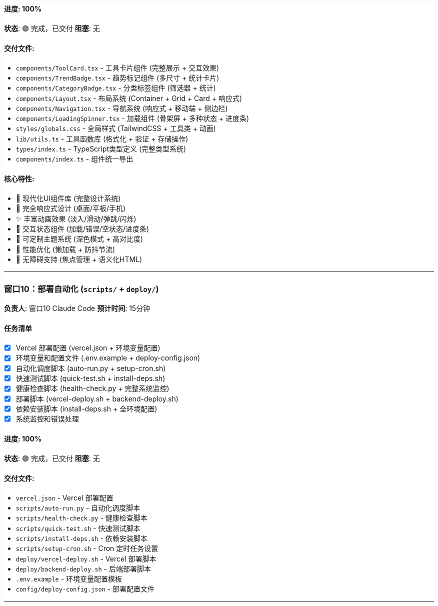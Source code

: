 #### 进度: 100%
**状态**: 🟢 完成，已交付
**阻塞**: 无

#### 交付文件:
- `components/ToolCard.tsx` - 工具卡片组件 (完整展示 + 交互效果)
- `components/TrendBadge.tsx` - 趋势标记组件 (多尺寸 + 统计卡片)
- `components/CategoryBadge.tsx` - 分类标签组件 (筛选器 + 统计)
- `components/Layout.tsx` - 布局系统 (Container + Grid + Card + 响应式)
- `components/Navigation.tsx` - 导航系统 (响应式 + 移动端 + 侧边栏)
- `components/LoadingSpinner.tsx` - 加载组件 (骨架屏 + 多种状态 + 进度条)
- `styles/globals.css` - 全局样式 (TailwindCSS + 工具类 + 动画)
- `lib/utils.ts` - 工具函数库 (格式化 + 验证 + 存储操作)
- `types/index.ts` - TypeScript类型定义 (完整类型系统)
- `components/index.ts` - 组件统一导出

#### 核心特性:
- 🎨 现代化UI组件库 (完整设计系统)
- 📱 完全响应式设计 (桌面/平板/手机)
- ✨ 丰富动画效果 (淡入/滑动/弹跳/闪烁)
- 🎯 交互状态组件 (加载/错误/空状态/进度条)
- 🔧 可定制主题系统 (深色模式 + 高对比度)
- 🚀 性能优化 (懒加载 + 防抖节流)
- 🎪 无障碍支持 (焦点管理 + 语义化HTML)

---

### 窗口10：部署自动化 (`scripts/` + `deploy/`)
**负责人**: 窗口10 Claude Code
**预计时间**: 15分钟

#### 任务清单
- [x] Vercel 部署配置 (vercel.json + 环境变量配置)
- [x] 环境变量和配置文件 (.env.example + deploy-config.json)
- [x] 自动化调度脚本 (auto-run.py + setup-cron.sh)
- [x] 快速测试脚本 (quick-test.sh + install-deps.sh)
- [x] 健康检查脚本 (health-check.py + 完整系统监控)
- [x] 部署脚本 (vercel-deploy.sh + backend-deploy.sh)
- [x] 依赖安装脚本 (install-deps.sh + 全环境配置)
- [x] 系统监控和错误处理

#### 进度: 100%
**状态**: 🟢 完成，已交付
**阻塞**: 无

#### 交付文件:
- `vercel.json` - Vercel 部署配置
- `scripts/auto-run.py` - 自动化调度脚本
- `scripts/health-check.py` - 健康检查脚本
- `scripts/quick-test.sh` - 快速测试脚本
- `scripts/install-deps.sh` - 依赖安装脚本
- `scripts/setup-cron.sh` - Cron 定时任务设置
- `deploy/vercel-deploy.sh` - Vercel 部署脚本
- `deploy/backend-deploy.sh` - 后端部署脚本
- `.env.example` - 环境变量配置模板
- `config/deploy-config.json` - 部署配置文件

---